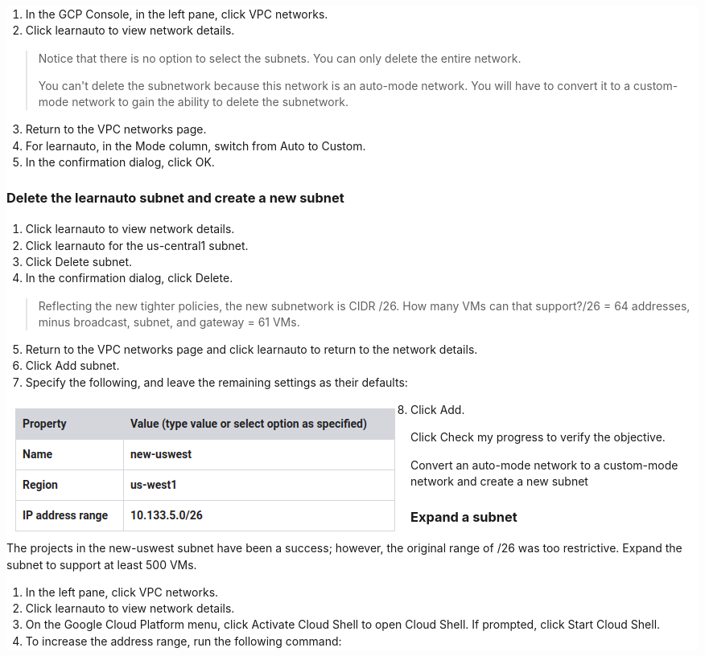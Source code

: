 1. In the GCP Console, in the left pane, click VPC networks.
2. Click learnauto to view network details.
> Notice that there is no option to select the subnets. You can only delete the entire network.
> 
> You can't delete the subnetwork because this network is an auto-mode network. You will have to convert it to a custom-mode network to gain the ability to delete the subnetwork.

3. Return to the VPC networks page.
4. For learnauto, in the Mode column, switch from Auto to Custom.
5. In the confirmation dialog, click OK.

### Delete the learnauto subnet and create a new subnet

1. Click learnauto to view network details.
2. Click learnauto for the us-central1 subnet.
3. Click Delete subnet.
4. In the confirmation dialog, click Delete.

> Reflecting the new tighter policies, the new subnetwork is CIDR /26. How many VMs can that support?/26 = 64 addresses, minus broadcast, subnet, and gateway = 61 VMs.

5. Return to the VPC networks page and click learnauto to return to the network details.
6. Click Add subnet.
7. Specify the following, and leave the remaining settings as their defaults:

<img src="../images/lab_network_delete_subnet.png"
        alt="lab_network_delete_subnet.png"
        style="float: left; margin-right: 10px;" />

8. Click Add.

Click Check my progress to verify the objective.

Convert an auto-mode network to a custom-mode network and create a new subnet

### Expand a subnet

The projects in the new-uswest subnet have been a success; however, the original range of /26 was too restrictive. Expand the subnet to support at least 500 VMs.

1. In the left pane, click VPC networks.
2. Click learnauto to view network details.
3. On the Google Cloud Platform menu, click Activate Cloud Shell to open Cloud Shell. If prompted, click Start Cloud Shell.
4. To increase the address range, run the following command:
